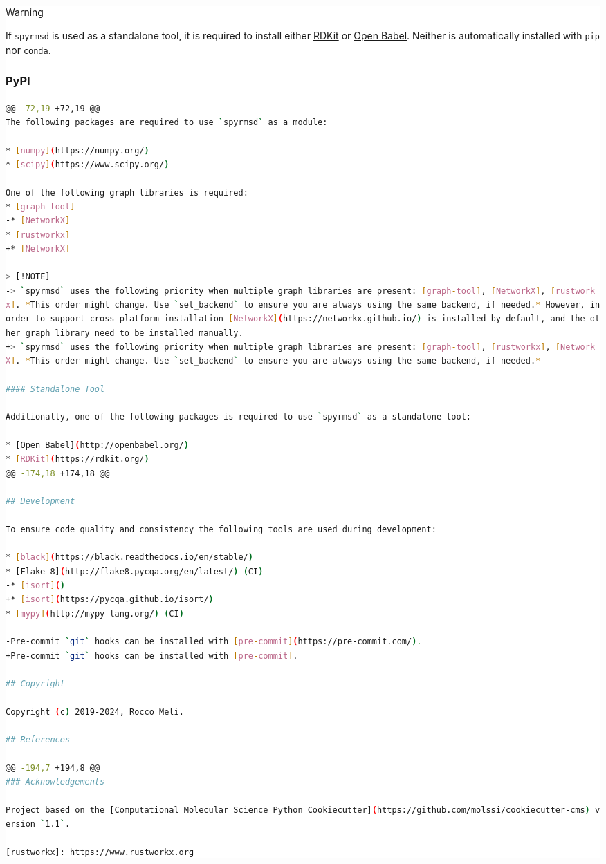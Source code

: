  > [!WARNING]
 > If `spyrmsd` is used as a standalone tool, it is required to install either [RDKit](https://rdkit.org/) or [Open Babel](http://openbabel.org/). Neither is automatically installed with `pip` nor `conda`.
 
 ### PyPI
 
 ```bash
@@ -72,19 +72,19 @@
 The following packages are required to use `spyrmsd` as a module:
 
 * [numpy](https://numpy.org/)
 * [scipy](https://www.scipy.org/)
 
 One of the following graph libraries is required:
 * [graph-tool]
-* [NetworkX]
 * [rustworkx]
+* [NetworkX]
 
 > [!NOTE]
-> `spyrmsd` uses the following priority when multiple graph libraries are present: [graph-tool], [NetworkX], [rustworkx]. *This order might change. Use `set_backend` to ensure you are always using the same backend, if needed.* However, in order to support cross-platform installation [NetworkX](https://networkx.github.io/) is installed by default, and the other graph library need to be installed manually.
+> `spyrmsd` uses the following priority when multiple graph libraries are present: [graph-tool], [rustworkx], [NetworkX]. *This order might change. Use `set_backend` to ensure you are always using the same backend, if needed.*
 
 #### Standalone Tool
 
 Additionally, one of the following packages is required to use `spyrmsd` as a standalone tool:
 
 * [Open Babel](http://openbabel.org/)
 * [RDKit](https://rdkit.org/)
@@ -174,18 +174,18 @@
 
 ## Development
 
 To ensure code quality and consistency the following tools are used during development:
 
 * [black](https://black.readthedocs.io/en/stable/)
 * [Flake 8](http://flake8.pycqa.org/en/latest/) (CI)
-* [isort]()
+* [isort](https://pycqa.github.io/isort/)
 * [mypy](http://mypy-lang.org/) (CI)
 
-Pre-commit `git` hooks can be installed with [pre-commit](https://pre-commit.com/).
+Pre-commit `git` hooks can be installed with [pre-commit].
 
 ## Copyright
 
 Copyright (c) 2019-2024, Rocco Meli.
 
 ## References
 
@@ -194,7 +194,8 @@
 ### Acknowledgements
 
 Project based on the [Computational Molecular Science Python Cookiecutter](https://github.com/molssi/cookiecutter-cms) version `1.1`.
 
 [rustworkx]: https://www.rustworkx.org
 ```

 [NetworkX]: https://networkx.github.io/
 [graph-tool]: https://graph-tool.skewed.de/